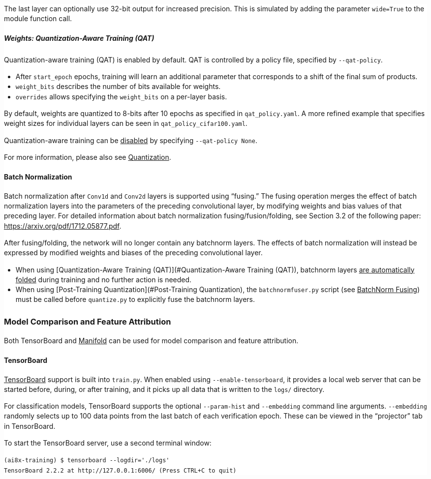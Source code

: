 The last layer can optionally use 32-bit output for increased precision. This is simulated by adding the parameter `wide=True` to the module function call.

##### Weights: Quantization-Aware Training (QAT)

Quantization-aware training (QAT) is enabled by default. QAT is controlled by a policy file, specified by `--qat-policy`.

* After `start_epoch` epochs, training will learn an additional parameter that corresponds to a shift of the final sum of products.
* `weight_bits` describes the number of bits available for weights.
* `overrides` allows specifying the `weight_bits` on a per-layer basis.

By default, weights are quantized to 8-bits after 10 epochs as specified in `qat_policy.yaml`. A more refined example that specifies weight sizes for individual layers can be seen in `qat_policy_cifar100.yaml`.

Quantization-aware training can be <u>disabled</u> by specifying `--qat-policy None`.

For more information, please also see [Quantization](#Quantization).

#### Batch Normalization

Batch normalization after `Conv1d` and `Conv2d` layers is supported using “fusing.” The fusing operation merges the effect of batch normalization layers into the parameters of the preceding convolutional layer, by modifying weights and bias values of that preceding layer. For detailed information about batch normalization fusing/fusion/folding, see Section 3.2 of the following paper: https://arxiv.org/pdf/1712.05877.pdf.

After fusing/folding, the network will no longer contain any batchnorm layers. The effects of batch normalization will instead be expressed by modified weights and biases of the preceding convolutional layer.

* When using [Quantization-Aware Training (QAT)](#Quantization-Aware Training (QAT)), batchnorm layers <u>are automatically folded</u> during training and no further action is needed.
* When using [Post-Training Quantization](#Post-Training Quantization), the `batchnormfuser.py` script (see [BatchNorm Fusing](#BatchNorm-Fusing)) must be called before `quantize.py` to explicitly fuse the batchnorm layers.

### Model Comparison and Feature Attribution

Both TensorBoard and [Manifold](#Manifold) can be used for model comparison and feature attribution.

#### TensorBoard

[TensorBoard](https://www.tensorflow.org/tensorboard/) support is built into `train.py`. When enabled using `--enable-tensorboard`, it provides a local web server that can be started before, during, or after training, and it picks up all data that is written to the `logs/` directory. 

For classification models, TensorBoard supports the optional `--param-hist` and `--embedding` command line arguments. `--embedding` randomly selects up to 100 data points from the last batch of each verification epoch. These can be viewed in the “projector” tab in TensorBoard.

To start the TensorBoard server, use a second terminal window:

```shell
(ai8x-training) $ tensorboard --logdir='./logs'
TensorBoard 2.2.2 at http://127.0.0.1:6006/ (Press CTRL+C to quit)
```
